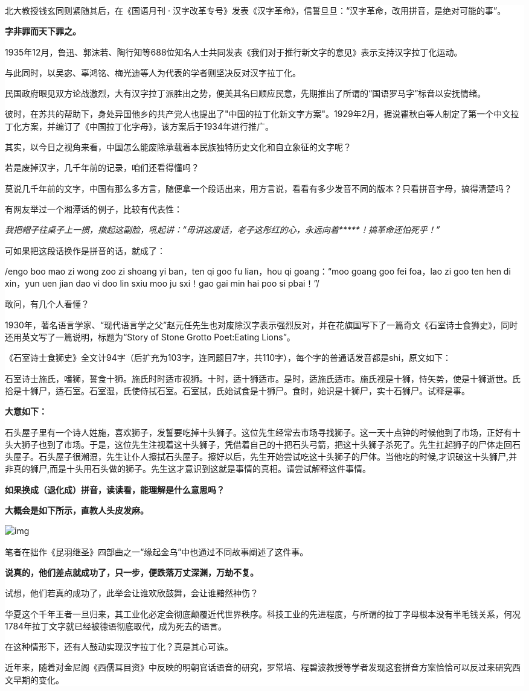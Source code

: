 北大教授钱玄同则紧随其后，在《国语月刊 ·
汉字改革专号》发表《汉字革命》，信誓旦旦：“汉字革命，改用拼音，是绝对可能的事”。

**字非罪而天下罪之。**

1935年12月，鲁迅、郭沫若、陶行知等688位知名人士共同发表《我们对于推行新文字的意见》表示支持汉字拉丁化运动。

与此同时，以吴宓、辜鸿铭、梅光迪等人为代表的学者则坚决反对汉字拉丁化。

民国政府眼见双方论战激烈，大有汉字拉丁派胜出之势，便美其名曰顺应民意，先期推出了所谓的“国语罗马字”标音以安抚情绪。

彼时，在苏共的帮助下，身处异国他乡的共产党人也提出了"中国的拉丁化新文字方案"。1929年2月，据说瞿秋白等人制定了第一个中文拉丁化方案，并编订了《中国拉丁化字母》，该方案后于1934年进行推广。

其实，以今日之视角来看，中国怎么能废除承载着本民族独特历史文化和自立象征的文字呢？

若是废掉汉字，几千年前的记录，咱们还看得懂吗？

莫说几千年前的文字，中国有那么多方言，随便拿一个段话出来，用方言说，看看有多少发音不同的版本？只看拼音字母，搞得清楚吗？

有网友举过一个湘潭话的例子，比较有代表性：

*我把帽子往桌子上一掼，撴起这副脸，吼起讲：“毋讲这废话，老子这彤红的心，永远向着\*\*\*\*\*！搞革命还怕死乎！”*

可如果把这段话换作是拼音的话，就成了：

/engo boo mao zi wong zoo zi shoang yi ban，ten qi goo fu lian，hou qi
goang：“moo goang goo fei foa，lao zi goo ten hen di xin，yun uen jian
dao vi doo lin sxiu moo ju sxi！gao gai min hai poo si pbai！”/

敢问，有几个人看懂？

1930年，著名语言学家、“现代语言学之父”赵元任先生也对废除汉字表示强烈反对，并在花旗国写下了一篇奇文《石室诗士食狮史》，同时还用英文写了一篇说明，标题为“Story
of Stone Grotto Poet:Eating Lions”。

《石室诗士食狮史》全文计94字（后扩充为103字，连同题目7字，共110字），每个字的普通话发音都是shi，原文如下：

石室诗士施氏，嗜狮，誓食十狮。施氏时时适市视狮。十时，适十狮适市。是时，适施氏适市。施氏视是十狮，恃矢势，使是十狮逝世。氏拾是十狮尸，适石室。石室湿，氏使侍拭石室。石室拭，氏始试食是十狮尸。食时，始识是十狮尸，实十石狮尸。试释是事。

**大意如下：**

石头屋子里有一个诗人姓施，喜欢狮子，发誓要吃掉十头狮子。这位先生经常去市场寻找狮子。这一天十点钟的时候他到了市场，正好有十头大狮子也到了市场。于是，这位先生注视着这十头狮子，凭借着自己的十把石头弓箭，把这十头狮子杀死了。先生扛起狮子的尸体走回石头屋子。石头屋子很潮湿，先生让仆人擦拭石头屋子。擦好以后，先生开始尝试吃这十头狮子的尸体。当他吃的时候,才识破这十头狮尸,并非真的狮尸,而是十头用石头做的狮子。先生这才意识到这就是事情的真相。请尝试解释这件事情。

**如果换成（退化成）拼音，读读看，能理解是什么意思吗？**

**大概会是如下所示，直教人头皮发麻。**

![img](./img/12-19.jpeg)

笔者在拙作《昆羽继圣》四部曲之一“缘起金乌”中也通过不同故事阐述了这件事。

**说真的，他们差点就成功了，只一步，便跌落万丈深渊，万劫不复。**

试想，他们若真的成功了，此举会让谁欢欣鼓舞，会让谁黯然神伤？

华夏这个千年王者一旦归来，其工业化必定会彻底颠覆近代世界秩序。科技工业的先进程度，与所谓的拉丁字母根本没有半毛钱关系，何况1784年拉丁文字就已经被德语彻底取代，成为死去的语言。

在这种情形下，还有人鼓动实现汉字拉丁化？真是其心可诛。

近年来，随着对金尼阁《西儒耳目资》中反映的明朝官话语音的研究，罗常培、程碧波教授等学者发现这套拼音方案恰恰可以反过来研究西文早期的变化。
